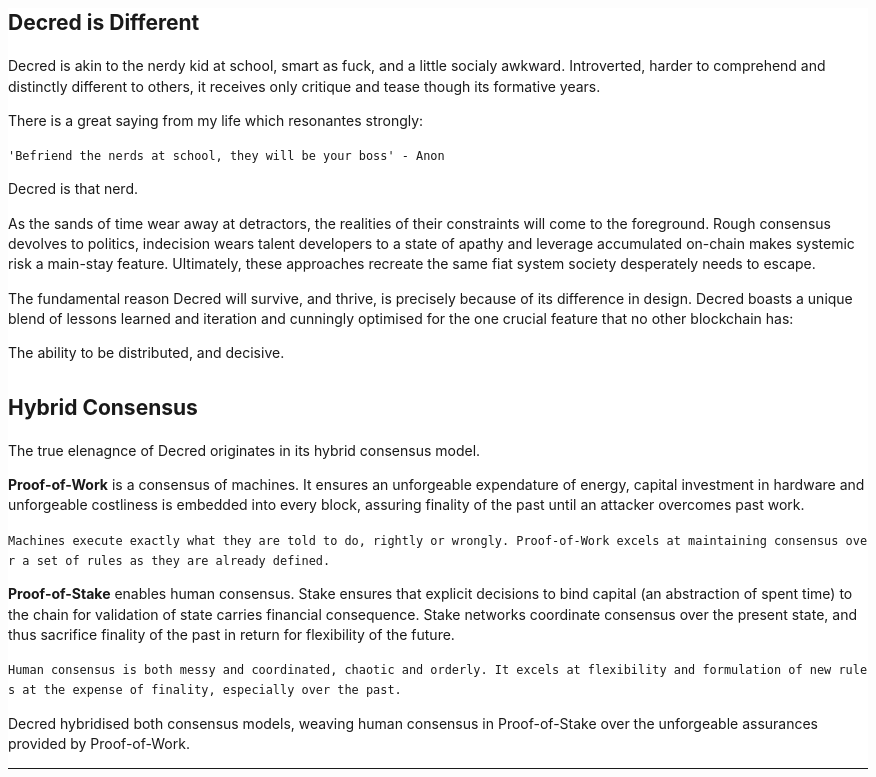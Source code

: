 











## Decred is Different

Decred is akin to the nerdy kid at school, smart as fuck, and a little socialy awkward. Introverted, harder to comprehend and distinctly different to others, it receives only critique and tease though its formative years.

There is a great saying from my life which resonantes strongly:

    'Befriend the nerds at school, they will be your boss' - Anon

Decred is that nerd. 

As the sands of time wear away at detractors, the realities of their constraints will come to the foreground. Rough consensus devolves to politics, indecision wears talent developers to a state of apathy and leverage accumulated on-chain makes systemic risk a main-stay feature. Ultimately, these approaches recreate the same fiat system society desperately needs to escape.

The fundamental reason Decred will survive, and thrive, is precisely because of its difference in design. Decred boasts a unique blend of lessons learned and iteration and cunningly optimised for the one crucial feature that no other blockchain has:

The ability to be distributed, and decisive.

## Hybrid Consensus

The true elenagnce of Decred originates in its hybrid consensus model.

**Proof-of-Work** is a consensus of machines. It ensures an unforgeable expendature of energy, capital investment in hardware and unforgeable costliness is embedded into every block, assuring finality of the past until an attacker overcomes past work.

    Machines execute exactly what they are told to do, rightly or wrongly. Proof-of-Work excels at maintaining consensus over a set of rules as they are already defined.

**Proof-of-Stake** enables human consensus. Stake ensures that explicit decisions to bind capital (an abstraction of spent time) to the chain for validation of state carries financial consequence. Stake networks coordinate consensus over the present state, and thus sacrifice finality of the past in return for flexibility of the future.

    Human consensus is both messy and coordinated, chaotic and orderly. It excels at flexibility and formulation of new rules at the expense of finality, especially over the past.

Decred hybridised both consensus models, weaving human consensus in Proof-of-Stake over the unforgeable assurances provided by Proof-of-Work.

---





